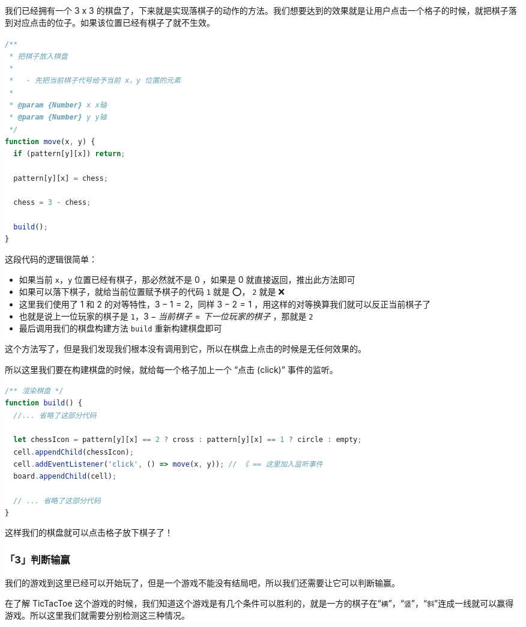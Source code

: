 我们已经拥有一个 3 x 3 的棋盘了，下来就是实现落棋子的动作的方法。我们想要达到的效果就是让用户点击一个格子的时候，就把棋子落到对应点击的位子。如果该位置已经有棋子了就不生效。

```javascript
/**
 * 把棋子放入棋盘
 *
 *   - 先把当前棋子代号给予当前 x，y 位置的元素
 *
 * @param {Number} x x轴
 * @param {Number} y y轴
 */
function move(x, y) {
  if (pattern[y][x]) return;

  pattern[y][x] = chess;

  chess = 3 - chess;

  build();
}
```

这段代码的逻辑很简单：

- 如果当前 `x`，`y` 位置已经有棋子，那必然就不是 0 ，如果是 0 就直接返回，推出此方法即可
- 如果可以落下棋子，就给当前位置赋予棋子的代码 `1` 就是 ⭕️， `2` 就是 ❌
- 这里我们使用了 1 和 2 的对等特性，$3-1=2$，同样 $3-2=1$ ，用这样的对等换算我们就可以反正当前棋子了
- 也就是说上一位玩家的棋子是 `1`，$3-当前棋子=下一位玩家的棋子$ ，那就是 `2`
- 最后调用我们的棋盘构建方法 `build` 重新构建棋盘即可

这个方法写了，但是我们发现我们根本没有调用到它，所以在棋盘上点击的时候是无任何效果的。

所以这里我们要在构建棋盘的时候，就给每一个格子加上一个 “点击 (click)” 事件的监听。

```javascript
/** 渲染棋盘 */
function build() {
  //... 省略了这部分代码

  let chessIcon = pattern[y][x] == 2 ? cross : pattern[y][x] == 1 ? circle : empty;
  cell.appendChild(chessIcon);
  cell.addEventListener('click', () => move(x, y)); // 《 == 这里加入监听事件
  board.appendChild(cell);

  // ... 省略了这部分代码
}
```

这样我们的棋盘就可以点击格子放下棋子了！

### 「3」判断输赢

我们的游戏到这里已经可以开始玩了，但是一个游戏不能没有结局吧，所以我们还需要让它可以判断输赢。

在了解 TicTacToe 这个游戏的时候，我们知道这个游戏是有几个条件可以胜利的，就是一方的棋子在“`横`”，“`竖`”，“`斜`”连成一线就可以赢得游戏。所以这里我们就需要分别检测这三种情况。
